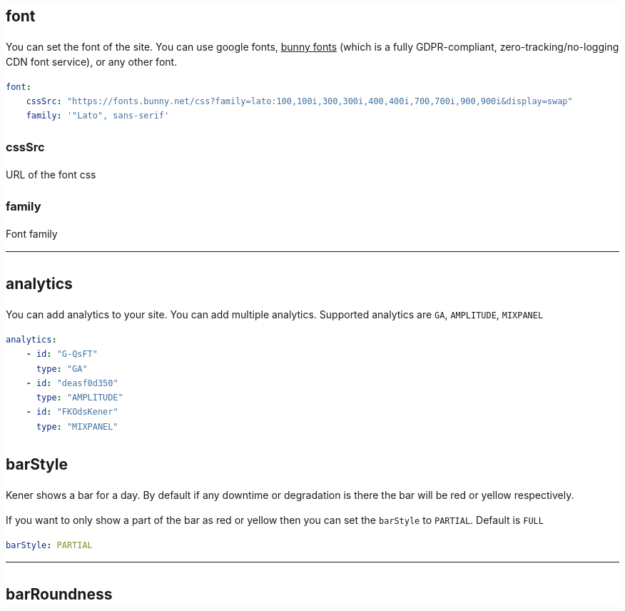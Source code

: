 
## font

You can set the font of the site. You can use google fonts, [bunny fonts](https://fonts.bunny.net/) (which is a fully GDPR-compliant, zero-tracking/no-logging CDN font service), or any other font.

```yaml
font:
    cssSrc: "https://fonts.bunny.net/css?family=lato:100,100i,300,300i,400,400i,700,700i,900,900i&display=swap"
    family: '"Lato", sans-serif'
```

### cssSrc

URL of the font css

### family

Font family

---

## analytics

You can add analytics to your site. You can add multiple analytics. Supported analytics are `GA`, `AMPLITUDE`, `MIXPANEL`

```yaml
analytics:
	- id: "G-QsFT"
	  type: "GA"
	- id: "deasf0d350"
	  type: "AMPLITUDE"
	- id: "FKOdsKener"
	  type: "MIXPANEL"
```

## barStyle

Kener shows a bar for a day. By default if any downtime or degradation is there the bar will be red or yellow respectively.

If you want to only show a part of the bar as red or yellow then you can set the `barStyle` to `PARTIAL`. Default is `FULL`

```yaml
barStyle: PARTIAL
```

---

## barRoundness

